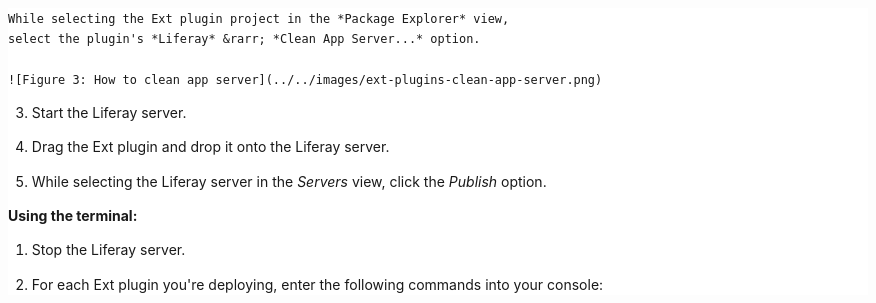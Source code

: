     While selecting the Ext plugin project in the *Package Explorer* view,
    select the plugin's *Liferay* &rarr; *Clean App Server...* option. 

    ![Figure 3: How to clean app server](../../images/ext-plugins-clean-app-server.png)

3.  Start the Liferay server. 

4.  Drag the Ext plugin and drop it onto the Liferay server. 

5.  While selecting the Liferay server in the *Servers* view, click the
    *Publish* option. 

**Using the terminal:** 
 
1.  Stop the Liferay server. 

2.  For each Ext plugin you're deploying, enter the following commands into your
    console: 
